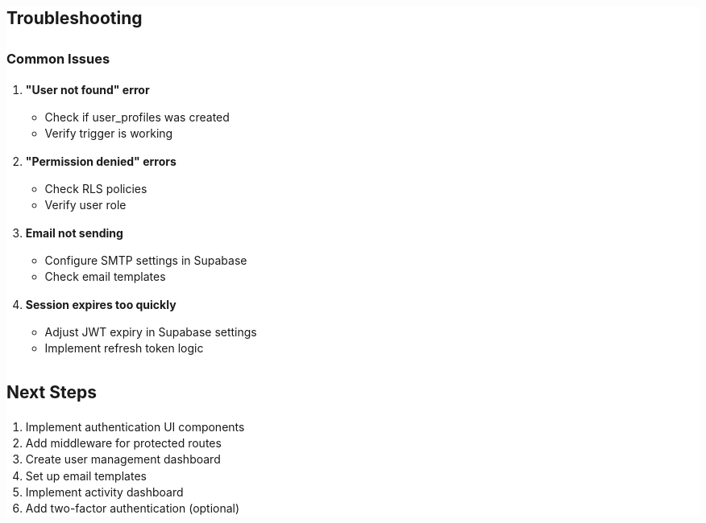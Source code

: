 ## Troubleshooting

### Common Issues

1. **"User not found" error**
   - Check if user_profiles was created
   - Verify trigger is working

2. **"Permission denied" errors**
   - Check RLS policies
   - Verify user role

3. **Email not sending**
   - Configure SMTP settings in Supabase
   - Check email templates

4. **Session expires too quickly**
   - Adjust JWT expiry in Supabase settings
   - Implement refresh token logic

## Next Steps

1. Implement authentication UI components
2. Add middleware for protected routes
3. Create user management dashboard
4. Set up email templates
5. Implement activity dashboard
6. Add two-factor authentication (optional)